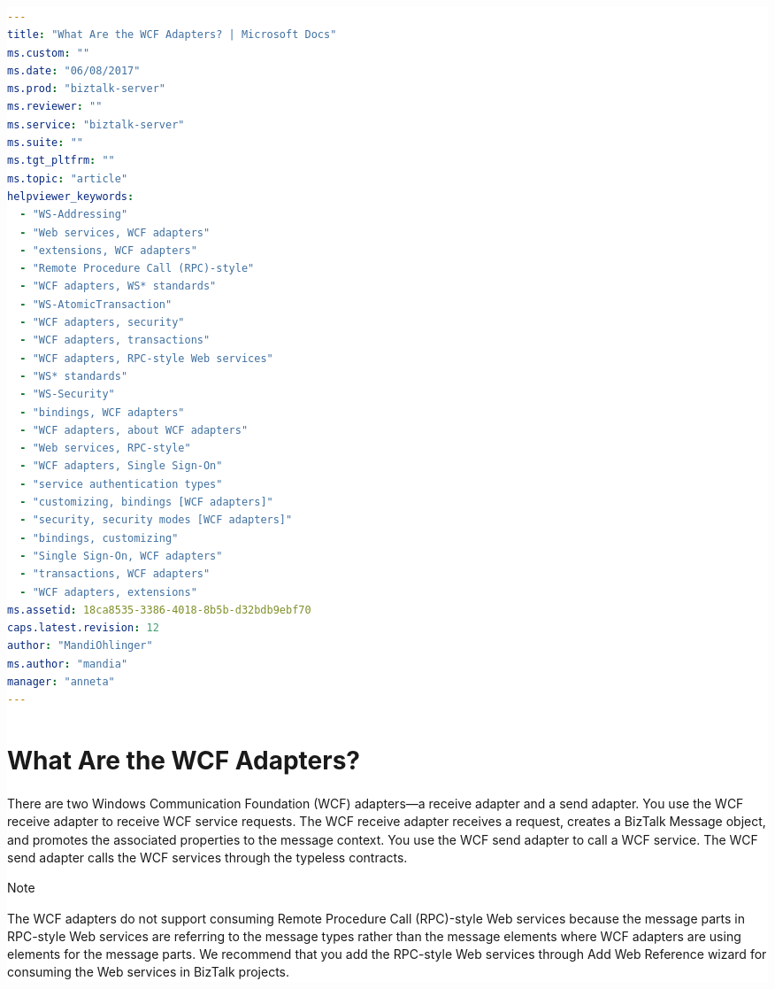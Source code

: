 ```yaml
---
title: "What Are the WCF Adapters? | Microsoft Docs"
ms.custom: ""
ms.date: "06/08/2017"
ms.prod: "biztalk-server"
ms.reviewer: ""
ms.service: "biztalk-server"
ms.suite: ""
ms.tgt_pltfrm: ""
ms.topic: "article"
helpviewer_keywords: 
  - "WS-Addressing"
  - "Web services, WCF adapters"
  - "extensions, WCF adapters"
  - "Remote Procedure Call (RPC)-style"
  - "WCF adapters, WS* standards"
  - "WS-AtomicTransaction"
  - "WCF adapters, security"
  - "WCF adapters, transactions"
  - "WCF adapters, RPC-style Web services"
  - "WS* standards"
  - "WS-Security"
  - "bindings, WCF adapters"
  - "WCF adapters, about WCF adapters"
  - "Web services, RPC-style"
  - "WCF adapters, Single Sign-On"
  - "service authentication types"
  - "customizing, bindings [WCF adapters]"
  - "security, security modes [WCF adapters]"
  - "bindings, customizing"
  - "Single Sign-On, WCF adapters"
  - "transactions, WCF adapters"
  - "WCF adapters, extensions"
ms.assetid: 18ca8535-3386-4018-8b5b-d32bdb9ebf70
caps.latest.revision: 12
author: "MandiOhlinger"
ms.author: "mandia"
manager: "anneta"
---
```

# What Are the WCF Adapters?
There are two Windows Communication Foundation (WCF) adapters—a receive adapter and a send adapter. You use the WCF receive adapter to receive WCF service requests. The WCF receive adapter receives a request, creates a BizTalk Message object, and promotes the associated properties to the message context. You use the WCF send adapter to call a WCF service. The WCF send adapter calls the WCF services through the typeless contracts.  
  
> [!NOTE]
>  The WCF adapters do not support consuming Remote Procedure Call (RPC)-style Web services because the message parts in RPC-style Web services are referring to the message types rather than the message elements where WCF adapters are using elements for the message parts. We recommend that you add the RPC-style Web services through Add Web Reference wizard for consuming the Web services in BizTalk projects.  
  